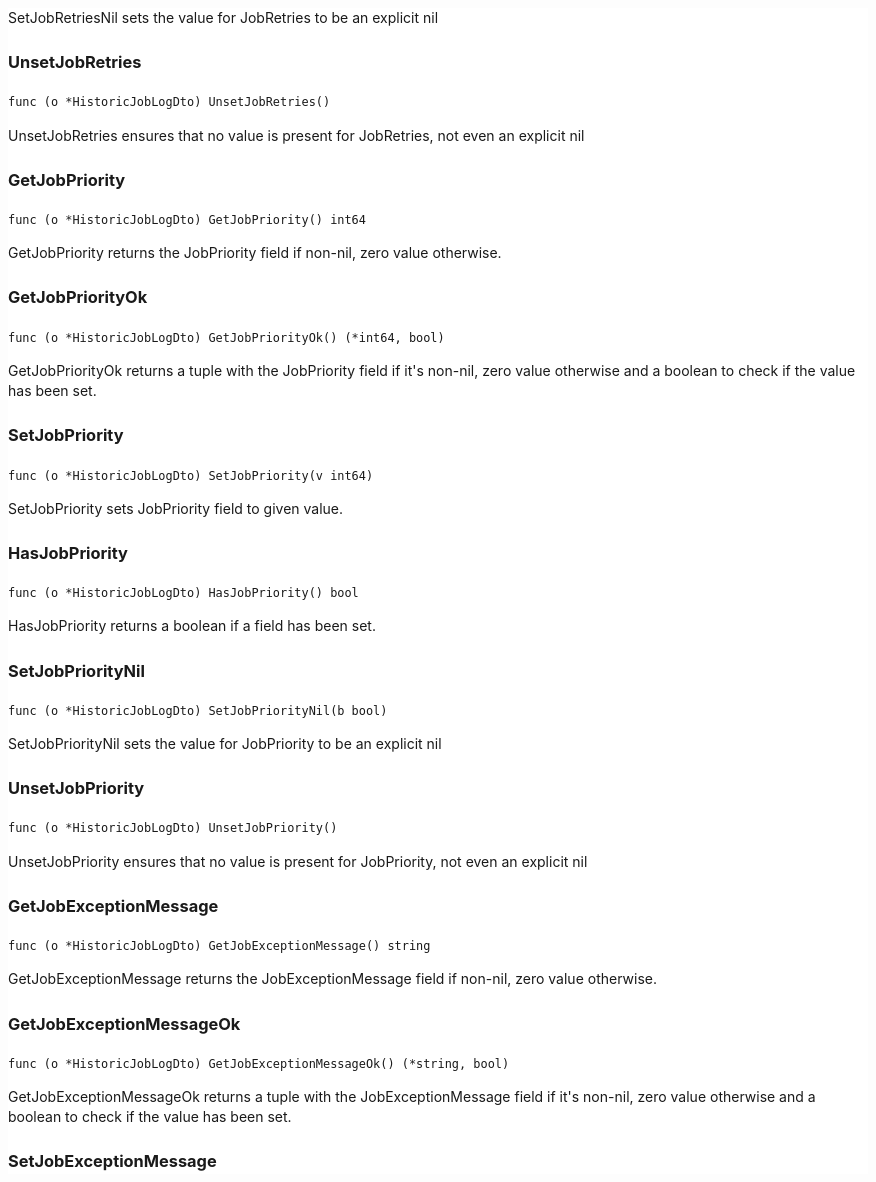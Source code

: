  SetJobRetriesNil sets the value for JobRetries to be an explicit nil

### UnsetJobRetries
`func (o *HistoricJobLogDto) UnsetJobRetries()`

UnsetJobRetries ensures that no value is present for JobRetries, not even an explicit nil
### GetJobPriority

`func (o *HistoricJobLogDto) GetJobPriority() int64`

GetJobPriority returns the JobPriority field if non-nil, zero value otherwise.

### GetJobPriorityOk

`func (o *HistoricJobLogDto) GetJobPriorityOk() (*int64, bool)`

GetJobPriorityOk returns a tuple with the JobPriority field if it's non-nil, zero value otherwise
and a boolean to check if the value has been set.

### SetJobPriority

`func (o *HistoricJobLogDto) SetJobPriority(v int64)`

SetJobPriority sets JobPriority field to given value.

### HasJobPriority

`func (o *HistoricJobLogDto) HasJobPriority() bool`

HasJobPriority returns a boolean if a field has been set.

### SetJobPriorityNil

`func (o *HistoricJobLogDto) SetJobPriorityNil(b bool)`

 SetJobPriorityNil sets the value for JobPriority to be an explicit nil

### UnsetJobPriority
`func (o *HistoricJobLogDto) UnsetJobPriority()`

UnsetJobPriority ensures that no value is present for JobPriority, not even an explicit nil
### GetJobExceptionMessage

`func (o *HistoricJobLogDto) GetJobExceptionMessage() string`

GetJobExceptionMessage returns the JobExceptionMessage field if non-nil, zero value otherwise.

### GetJobExceptionMessageOk

`func (o *HistoricJobLogDto) GetJobExceptionMessageOk() (*string, bool)`

GetJobExceptionMessageOk returns a tuple with the JobExceptionMessage field if it's non-nil, zero value otherwise
and a boolean to check if the value has been set.

### SetJobExceptionMessage

